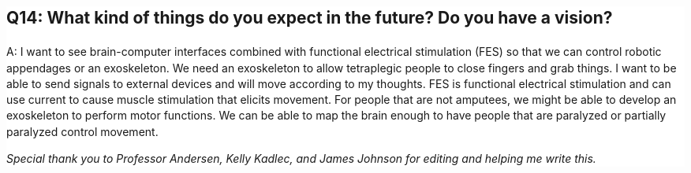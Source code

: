 ## Q14: What kind of things do you expect in the future? Do you have a vision?
A: I want to see brain-computer interfaces combined with functional electrical stimulation (FES) so that we can control robotic appendages or an exoskeleton. We need an exoskeleton to allow tetraplegic people to close fingers and grab things. I want to be able to send signals to external devices and will move according to my thoughts. FES is functional electrical stimulation and can use current to cause muscle stimulation that elicits movement. For people that are not amputees, we might be able to develop an exoskeleton to perform motor functions. We can be able to map the brain enough to have people that are paralyzed or partially paralyzed control movement.

*Special thank you to Professor Andersen, Kelly Kadlec, and James Johnson for editing and helping me write this.*
